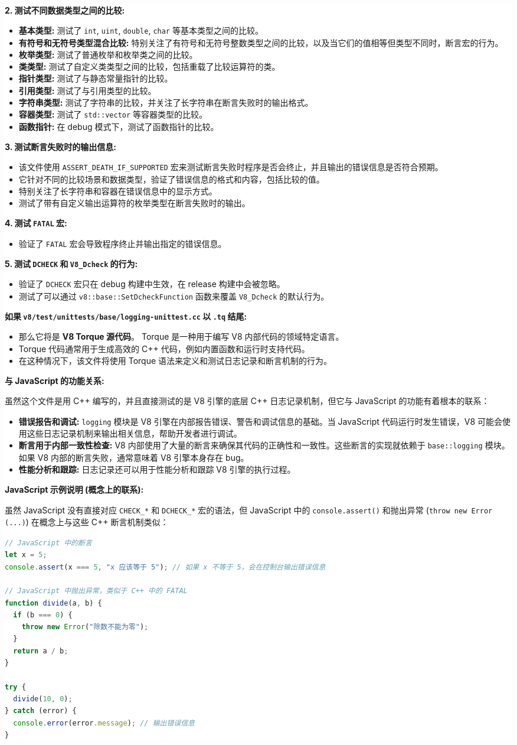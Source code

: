**2. 测试不同数据类型之间的比较:**

   - **基本类型:** 测试了 `int`, `uint`, `double`, `char` 等基本类型之间的比较。
   - **有符号和无符号类型混合比较:**  特别关注了有符号和无符号整数类型之间的比较，以及当它们的值相等但类型不同时，断言宏的行为。
   - **枚举类型:**  测试了普通枚举和枚举类之间的比较。
   - **类类型:**  测试了自定义类类型之间的比较，包括重载了比较运算符的类。
   - **指针类型:**  测试了与静态常量指针的比较。
   - **引用类型:** 测试了与引用类型的比较。
   - **字符串类型:** 测试了字符串的比较，并关注了长字符串在断言失败时的输出格式。
   - **容器类型:** 测试了 `std::vector` 等容器类型的比较。
   - **函数指针:** 在 debug 模式下，测试了函数指针的比较。

**3. 测试断言失败时的输出信息:**

   - 该文件使用 `ASSERT_DEATH_IF_SUPPORTED` 宏来测试断言失败时程序是否会终止，并且输出的错误信息是否符合预期。
   - 它针对不同的比较场景和数据类型，验证了错误信息的格式和内容，包括比较的值。
   - 特别关注了长字符串和容器在错误信息中的显示方式。
   - 测试了带有自定义输出运算符的枚举类型在断言失败时的输出。

**4. 测试 `FATAL` 宏:**

   - 验证了 `FATAL` 宏会导致程序终止并输出指定的错误信息。

**5. 测试 `DCHECK` 和 `V8_Dcheck` 的行为:**

   - 验证了 `DCHECK` 宏只在 debug 构建中生效，在 release 构建中会被忽略。
   - 测试了可以通过 `v8::base::SetDcheckFunction` 函数来覆盖 `V8_Dcheck` 的默认行为。

**如果 `v8/test/unittests/base/logging-unittest.cc` 以 `.tq` 结尾:**

   - 那么它将是 **V8 Torque 源代码**。 Torque 是一种用于编写 V8 内部代码的领域特定语言。
   - Torque 代码通常用于生成高效的 C++ 代码，例如内置函数和运行时支持代码。
   - 在这种情况下，该文件将使用 Torque 语法来定义和测试日志记录和断言机制的行为。

**与 JavaScript 的功能关系:**

   虽然这个文件是用 C++ 编写的，并且直接测试的是 V8 引擎的底层 C++ 日志记录机制，但它与 JavaScript 的功能有着根本的联系：

   - **错误报告和调试:**  `logging` 模块是 V8 引擎在内部报告错误、警告和调试信息的基础。当 JavaScript 代码运行时发生错误，V8 可能会使用这些日志记录机制来输出相关信息，帮助开发者进行调试。
   - **断言用于内部一致性检查:** V8 内部使用了大量的断言来确保其代码的正确性和一致性。这些断言的实现就依赖于 `base::logging` 模块。如果 V8 内部的断言失败，通常意味着 V8 引擎本身存在 bug。
   - **性能分析和跟踪:** 日志记录还可以用于性能分析和跟踪 V8 引擎的执行过程。

**JavaScript 示例说明 (概念上的联系):**

虽然 JavaScript 没有直接对应 `CHECK_*` 和 `DCHECK_*` 宏的语法，但 JavaScript 中的 `console.assert()` 和抛出异常 (`throw new Error(...)`) 在概念上与这些 C++ 断言机制类似：

```javascript
// JavaScript 中的断言
let x = 5;
console.assert(x === 5, "x 应该等于 5"); // 如果 x 不等于 5，会在控制台输出错误信息

// JavaScript 中抛出异常，类似于 C++ 中的 FATAL
function divide(a, b) {
  if (b === 0) {
    throw new Error("除数不能为零");
  }
  return a / b;
}

try {
  divide(10, 0);
} catch (error) {
  console.error(error.message); // 输出错误信息
}
```
